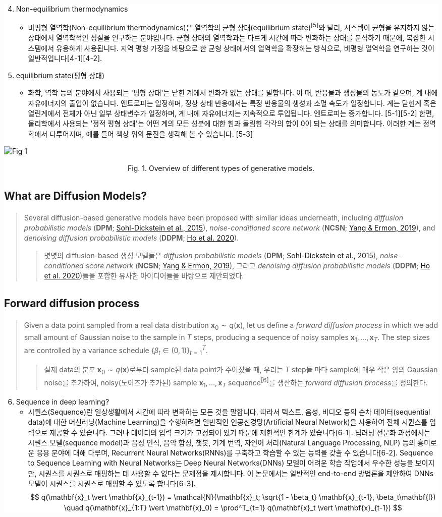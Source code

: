 4. Non-equilibrium thermodynamics
    * 비평형 열역학(Non-equilibrium thermodynamics)은 열역학의 균형 상태(equilibrium state)<sup>[5]</sup>와 달리, 시스템이 균형을 유지하지 않는 상태에서 열역학적인 성질을 연구하는 분야입니다. 균형 상태의 열역학과는 다르게 시간에 따라 변화하는 상태를 분석하기 때문에, 복잡한 시스템에서 유용하게 사용됩니다. 지역 평형 가정을 바탕으로 한 균형 상태에서의 열역학을 확장하는 방식으로, 비평형 열역학을 연구하는 것이 일반적입니다[4-1][4-2].

5. equilibrium state(평형 상태)
    * 화학, 역학 등의 분야에서 사용되는 '평형 상태'는 닫힌 계에서 변화가 없는 상태를 말합니다. 이 때, 반응물과 생성물의 농도가 같으며, 계 내에 자유에너지의 출입이 없습니다. 엔트로피는 일정하며, 정상 상태 반응에서는 특정 반응물의 생성과 소멸 속도가 일정합니다. 계는 닫힌계 혹은 열린계에서 전체가 아닌 일부 상태변수가 일정하며, 계 내에 자유에너지는 지속적으로 투입됩니다. 엔트로피는 증가합니다. [5-1][5-2] 한편, 물리학에서 사용되는 '정적 평형 상태'는 어떤 계의 모든 성분에 대한 힘과 돌림힘 각각의 합이 0이 되는 상태를 의미합니다. 이러한 계는 정역학에서 다루어지며, 예를 들어 책상 위의 문진을 생각해 볼 수 있습니다. [5-3]

![Fig 1](https://lilianweng.github.io/posts/2021-07-11-diffusion-models/generative-overview.png)

<center>Fig. 1. Overview of different types of generative models.</center>

## What are Diffusion Models?

> Several diffusion-based generative models have been proposed with similar ideas underneath, including <em>diffusion probabilistic models</em> (**DPM**; <a href="https://arxiv.org/abs/1503.03585">Sohl-Dickstein et al., 2015</a>), <em>noise-conditioned score network</em> (<strong>NCSN</strong>; <a href="https://arxiv.org/abs/1907.05600">Yang &amp; Ermon, 2019</a>), and <em>denoising diffusion probabilistic models</em> (<strong>DDPM</strong>; <a href="https://arxiv.org/abs/2006.11239">Ho et al. 2020</a>).</p>
>> 몇몇의 diffusion-based 생성 모델들은  <em>diffusion probabilistic models</em> (**DPM**; <a href="https://arxiv.org/abs/1503.03585">Sohl-Dickstein et al., 2015</a>), <em>noise-conditioned score network</em> (<strong>NCSN</strong>; <a href="https://arxiv.org/abs/1907.05600">Yang &amp; Ermon, 2019</a>), 그리고 <em>denoising diffusion probabilistic models</em> (<strong>DDPM</strong>; <a href="https://arxiv.org/abs/2006.11239">Ho et al. 2020</a>)들을 포함한 유사한 아이디어들을 바탕으로 제안되었다.

## Forward diffusion process

> Given a data point sampled from a real data distribution $\mathbf{x}_0 \sim q(\mathbf{x})$, let us define a <em>forward diffusion process</em> in which we add small amount of Gaussian noise to the sample in $T$ steps, producing a sequence of noisy samples $\mathbf{x}_1, \dots, \mathbf{x}_T$. The step sizes are controlled by a variance schedule $\{\beta_t \in (0, 1)\}_{t=1}^T$.
>> 실제 data의 분포 $\mathbf{x}_0 \sim q(\mathbf{x})$로부터 sample된 data point가 주어졌을 때, 우리는 $T$ step들 마다 sample에 매우 작은 양의 Gaussian noise를 추가하여, noisy(노이즈가 추가된) sample $\mathbf{x}_1, \dots, \mathbf{x}_T$ sequence<sup>[6]</sup>를 생산하는 *forward diffusion process*를 정의한다.

6. Sequence in deep learning?
    * 시퀀스(Sequence)란 일상생활에서 시간에 따라 변화하는 모든 것을 말합니다. 따라서 텍스트, 음성, 비디오 등의 순차 데이터(sequential data)에 대한 머신러닝(Machine Learning)을 수행하려면 일반적인 인공신경망(Artificial Neural Network)을 사용하여 전체 시퀀스를 입력으로 제공할 수 있습니다. 그러나 데이터의 입력 크기가 고정되어 있기 때문에 제한적인 한계가 있습니다[6-1]. 딥러닝 전문화 과정에서는 시퀀스 모델(sequence model)과 음성 인식, 음악 합성, 챗봇, 기계 번역, 자연어 처리(Natural Language Processing, NLP) 등의 흥미로운 응용 분야에 대해 다루며, Recurrent Neural Networks(RNNs)를 구축하고 학습할 수 있는 능력을 갖출 수 있습니다[6-2]. Sequence to Sequence Learning with Neural Networks는 Deep Neural Networks(DNNs) 모델이 어려운 학습 작업에서 우수한 성능을 보이지만, 시퀀스를 시퀀스로 매핑하는 데 사용할 수 없다는 문제점을 제시합니다. 이 논문에서는 일반적인 end-to-end 방법론을 제안하여 DNNs 모델이 시퀀스를 시퀀스로 매핑할 수 있도록 합니다[6-3].
$$
q(\mathbf{x}_t \vert \mathbf{x}_{t-1}) = \mathcal{N}(\mathbf{x}_t; \sqrt{1 - \beta_t} \mathbf{x}_{t-1}, \beta_t\mathbf{I}) \quad
q(\mathbf{x}_{1:T} \vert \mathbf{x}_0) = \prod^T_{t=1} q(\mathbf{x}_t \vert \mathbf{x}_{t-1})
$$
